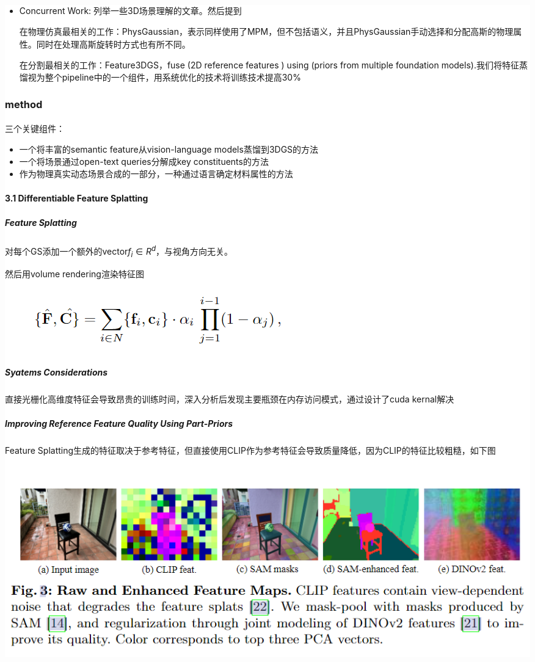 - Concurrent Work: 列举一些3D场景理解的文章。然后提到

  在物理仿真最相关的工作：PhysGaussian，表示同样使用了MPM，但不包括语义，并且PhysGaussian手动选择和分配高斯的物理属性。同时在处理高斯旋转时方式也有所不同。

  在分割最相关的工作：Feature3DGS，fuse (2D reference features ) using (priors from multiple foundation models).我们将特征蒸馏视为整个pipeline中的一个组件，用系统优化的技术将训练技术提高30%

### method

三个关键组件：

- 一个将丰富的semantic feature从vision-language models蒸馏到3DGS的方法
- 一个将场景通过open-text queries分解成key constituents的方法
- 作为物理真实动态场景合成的一部分，一种通过语言确定材料属性的方法

#### 3.1 Differentiable Feature Splatting

##### Feature Splatting

对每个GS添加一个额外的vector$f_i∈R^d$，与视角方向无关。

然后用volume rendering渲染特征图

![image-20240514173544908](./assets/image-20240514173544908.png)

##### Syatems Considerations

直接光栅化高维度特征会导致昂贵的训练时间，深入分析后发现主要瓶颈在内存访问模式，通过设计了cuda kernal解决

##### Improving Reference Feature Quality Using Part-Priors

Feature Splatting生成的特征取决于参考特征，但直接使用CLIP作为参考特征会导致质量降低，因为CLIP的特征比较粗糙，如下图

![image-20240514175837391](./assets/image-20240514175837391.png)
